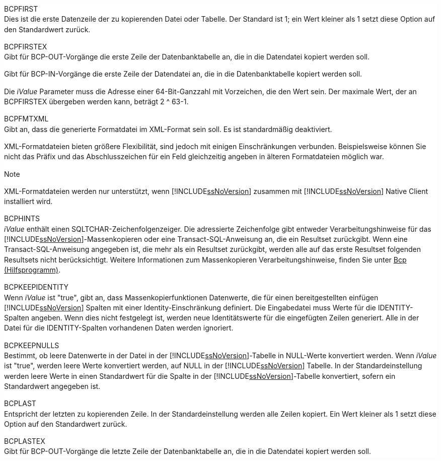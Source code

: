  BCPFIRST  
 Dies ist die erste Datenzeile der zu kopierenden Datei oder Tabelle. Der Standard ist 1; ein Wert kleiner als 1 setzt diese Option auf den Standardwert zurück.  
  
 BCPFIRSTEX  
 Gibt für BCP-OUT-Vorgänge die erste Zeile der Datenbanktabelle an, die in die Datendatei kopiert werden soll.  
  
 Gibt für BCP-IN-Vorgänge die erste Zeile der Datendatei an, die in die Datenbanktabelle kopiert werden soll.  
  
 Die *iValue* Parameter muss die Adresse einer 64-Bit-Ganzzahl mit Vorzeichen, die den Wert sein. Der maximale Wert, der an BCPFIRSTEX übergeben werden kann, beträgt 2 ^ 63-1.  
  
 BCPFMTXML  
 Gibt an, dass die generierte Formatdatei im XML-Format sein soll. Es ist standardmäßig deaktiviert.  
  
 XML-Formatdateien bieten größere Flexibilität, sind jedoch mit einigen Einschränkungen verbunden. Beispielsweise können Sie nicht das Präfix und das Abschlusszeichen für ein Feld gleichzeitig angeben in älteren Formatdateien möglich war.  
  
> [!NOTE]  
>  XML-Formatdateien werden nur unterstützt, wenn [!INCLUDE[ssNoVersion](../../includes/ssnoversion-md.md)] zusammen mit [!INCLUDE[ssNoVersion](../../includes/ssnoversion-md.md)] Native Client installiert wird.  
  
 BCPHINTS  
 *iValue* enthält einen SQLTCHAR-Zeichenfolgenzeiger. Die adressierte Zeichenfolge gibt entweder Verarbeitungshinweise für das [!INCLUDE[ssNoVersion](../../includes/ssnoversion-md.md)]-Massenkopieren oder eine Transact-SQL-Anweisung an, die ein Resultset zurückgibt. Wenn eine Transact-SQL-Anweisung angegeben ist, die mehr als ein Resultset zurückgibt, werden alle auf das erste Resultset folgenden Resultsets nicht berücksichtigt. Weitere Informationen zum Massenkopieren Verarbeitungshinweise, finden Sie unter [Bcp (Hilfsprogramm)](../../tools/bcp-utility.md).  
  
 BCPKEEPIDENTITY  
 Wenn *iValue* ist "true", gibt an, dass Massenkopierfunktionen Datenwerte, die für einen bereitgestellten einfügen [!INCLUDE[ssNoVersion](../../includes/ssnoversion-md.md)] Spalten mit einer Identity-Einschränkung definiert. Die Eingabedatei muss Werte für die IDENTITY-Spalten angeben. Wenn dies nicht festgelegt ist, werden neue Identitätswerte für die eingefügten Zeilen generiert. Alle in der Datei für die IDENTITY-Spalten vorhandenen Daten werden ignoriert.  
  
 BCPKEEPNULLS  
 Bestimmt, ob leere Datenwerte in der Datei in der [!INCLUDE[ssNoVersion](../../includes/ssnoversion-md.md)]-Tabelle in NULL-Werte konvertiert werden. Wenn *iValue* ist "true", werden leere Werte konvertiert werden, auf NULL in der [!INCLUDE[ssNoVersion](../../includes/ssnoversion-md.md)] Tabelle. In der Standardeinstellung werden leere Werte in einen Standardwert für die Spalte in der [!INCLUDE[ssNoVersion](../../includes/ssnoversion-md.md)]-Tabelle konvertiert, sofern ein Standardwert angegeben ist.  
  
 BCPLAST  
 Entspricht der letzten zu kopierenden Zeile. In der Standardeinstellung werden alle Zeilen kopiert. Ein Wert kleiner als 1 setzt diese Option auf den Standardwert zurück.  
  
 BCPLASTEX  
 Gibt für BCP-OUT-Vorgänge die letzte Zeile der Datenbanktabelle an, die in die Datendatei kopiert werden soll.  
  